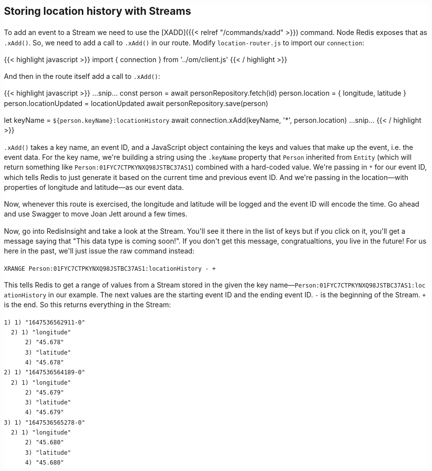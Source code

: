 ## Storing location history with Streams

To add an event to a Stream we need to use the [XADD]({{< relref "/commands/xadd" >}}) command. Node Redis exposes that as `.xAdd()`. So, we need to add a call to `.xAdd()` in our route. Modify `location-router.js` to import our `connection`:

{{< highlight javascript >}}
import { connection } from '../om/client.js'
{{< / highlight >}}

And then in the route itself add a call to `.xAdd()`:

{{< highlight javascript >}}
  ...snip...
  const person = await personRepository.fetch(id)
  person.location = { longitude, latitude }
  person.locationUpdated = locationUpdated
  await personRepository.save(person)

  let keyName = `${person.keyName}:locationHistory`
  await connection.xAdd(keyName, '*', person.location)
  ...snip...
{{< / highlight >}}

`.xAdd()` takes a key name, an event ID, and a JavaScript object containing the keys and values that make up the event, i.e. the event data. For the key name, we're building a string using the `.keyName` property that `Person` inherited from `Entity` (which will return something like `Person:01FYC7CTPKYNXQ98JSTBC37AS1`) combined with a hard-coded value. We're passing in `*` for our event ID, which tells Redis to just generate it based on the current time and previous event ID. And we're passing in the location—with properties of longitude and latitude—as our event data.

Now, whenever this route is exercised, the longitude and latitude will be logged and the event ID will encode the time. Go ahead and use Swagger to move Joan Jett around a few times.

Now, go into RedisInsight and take a look at the Stream. You'll see it there in the list of keys but if you click on it, you'll get a message saying that "This data type is coming soon!". If you don't get this message, congratualtions, you live in the future! For us here in the past, we'll just issue the raw command instead:

    XRANGE Person:01FYC7CTPKYNXQ98JSTBC37AS1:locationHistory - +

This tells Redis to get a range of values from a Stream stored in the given the key name—`Person:01FYC7CTPKYNXQ98JSTBC37AS1:locationHistory` in our example. The next values are the starting event ID and the ending event ID. `-` is the beginning of the Stream. `+` is the end. So this returns everything in the Stream:

    1) 1) "1647536562911-0"
      2) 1) "longitude"
          2) "45.678"
          3) "latitude"
          4) "45.678"
    2) 1) "1647536564189-0"
      2) 1) "longitude"
          2) "45.679"
          3) "latitude"
          4) "45.679"
    3) 1) "1647536565278-0"
      2) 1) "longitude"
          2) "45.680"
          3) "latitude"
          4) "45.680"
